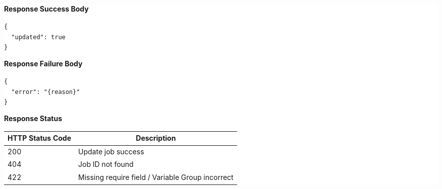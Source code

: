 **Response Success Body**

```
{
  "updated": true
}
```

**Response Failure Body**

```
{
  "error": "{reason}"
}
```

**Response Status**

| HTTP Status Code | Description |
| ---------------- | ----------- |
| 200 | Update job success |
| 404 | Job ID not found |
| 422 | Missing require field / Variable Group incorrect |